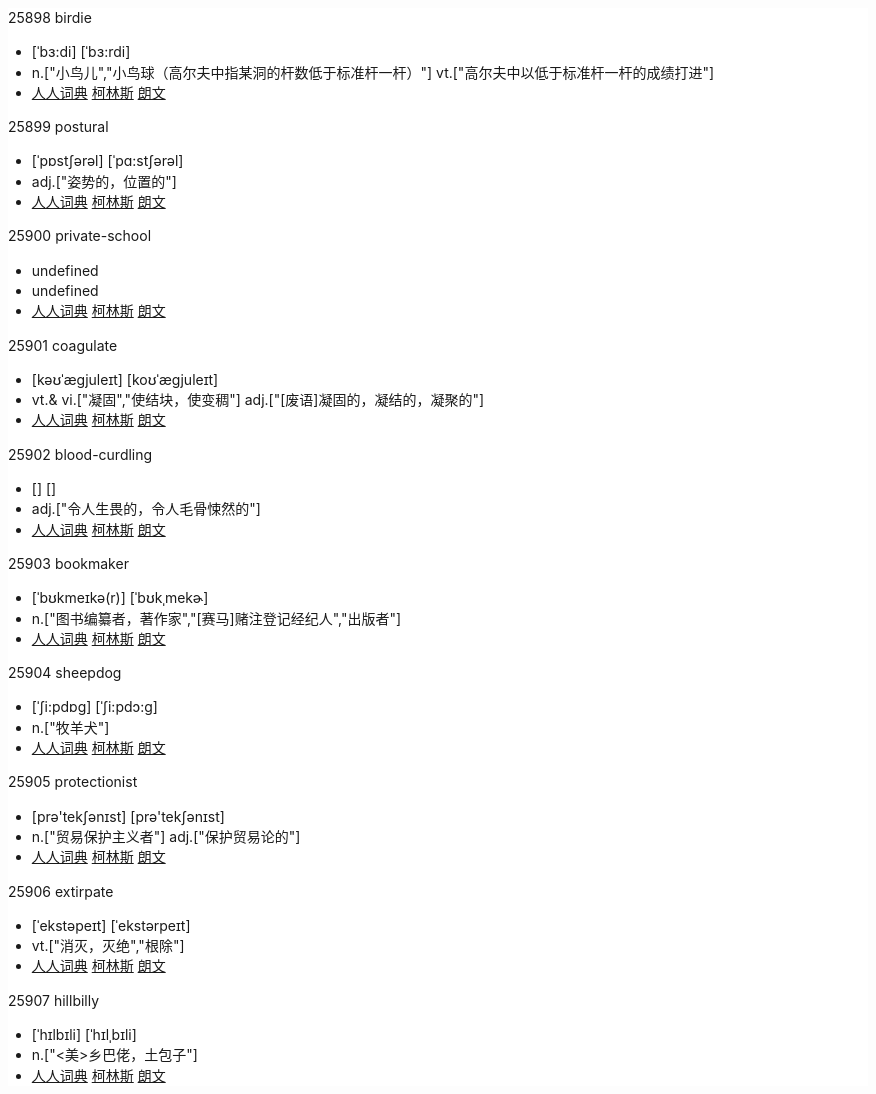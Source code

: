 25898 birdie 
- [ˈbɜ:di]  [ˈbɜ:rdi] 
- n.["小鸟儿","小鸟球（高尔夫中指某洞的杆数低于标准杆一杆）"]  vt.["高尔夫中以低于标准杆一杆的成绩打进"]   
- [人人词典](https://www.91dict.com/words?w=birdie) [柯林斯](https://www.collinsdictionary.com/zh/dictionary/english/birdie) [朗文](https://www.ldoceonline.com/dictionary/birdie) 

25899 postural 
- [ˈpɒstʃərəl]  [ˈpɑ:stʃərəl] 
- adj.["姿势的，位置的"]   
- [人人词典](https://www.91dict.com/words?w=postural) [柯林斯](https://www.collinsdictionary.com/zh/dictionary/english/postural) [朗文](https://www.ldoceonline.com/dictionary/postural) 

25900 private-school 
- undefined 
- undefined 
- [人人词典](https://www.91dict.com/words?w=private-school) [柯林斯](https://www.collinsdictionary.com/zh/dictionary/english/private-school) [朗文](https://www.ldoceonline.com/dictionary/private-school) 

25901 coagulate 
- [kəʊˈægjuleɪt]  [koʊˈægjuleɪt] 
- vt.& vi.["凝固","使结块，使变稠"]  adj.["[废语]凝固的，凝结的，凝聚的"]   
- [人人词典](https://www.91dict.com/words?w=coagulate) [柯林斯](https://www.collinsdictionary.com/zh/dictionary/english/coagulate) [朗文](https://www.ldoceonline.com/dictionary/coagulate) 

25902 blood-curdling 
- []  [] 
- adj.["令人生畏的，令人毛骨悚然的"]   
- [人人词典](https://www.91dict.com/words?w=blood-curdling) [柯林斯](https://www.collinsdictionary.com/zh/dictionary/english/blood-curdling) [朗文](https://www.ldoceonline.com/dictionary/blood-curdling) 

25903 bookmaker 
- [ˈbʊkmeɪkə(r)]  [ˈbʊkˌmekɚ] 
- n.["图书编纂者，著作家","[赛马]赌注登记经纪人","出版者"]   
- [人人词典](https://www.91dict.com/words?w=bookmaker) [柯林斯](https://www.collinsdictionary.com/zh/dictionary/english/bookmaker) [朗文](https://www.ldoceonline.com/dictionary/bookmaker) 

25904 sheepdog 
- [ˈʃi:pdɒg]  [ˈʃi:pdɔ:g] 
- n.["牧羊犬"]   
- [人人词典](https://www.91dict.com/words?w=sheepdog) [柯林斯](https://www.collinsdictionary.com/zh/dictionary/english/sheepdog) [朗文](https://www.ldoceonline.com/dictionary/sheepdog) 

25905 protectionist 
- [prə'tekʃənɪst]  [prə'tekʃənɪst] 
- n.["贸易保护主义者"]  adj.["保护贸易论的"]   
- [人人词典](https://www.91dict.com/words?w=protectionist) [柯林斯](https://www.collinsdictionary.com/zh/dictionary/english/protectionist) [朗文](https://www.ldoceonline.com/dictionary/protectionist) 

25906 extirpate 
- [ˈekstəpeɪt]  [ˈekstərpeɪt] 
- vt.["消灭，灭绝","根除"]   
- [人人词典](https://www.91dict.com/words?w=extirpate) [柯林斯](https://www.collinsdictionary.com/zh/dictionary/english/extirpate) [朗文](https://www.ldoceonline.com/dictionary/extirpate) 

25907 hillbilly 
- [ˈhɪlbɪli]  [ˈhɪlˌbɪli] 
- n.["<美>乡巴佬，土包子"]   
- [人人词典](https://www.91dict.com/words?w=hillbilly) [柯林斯](https://www.collinsdictionary.com/zh/dictionary/english/hillbilly) [朗文](https://www.ldoceonline.com/dictionary/hillbilly) 
